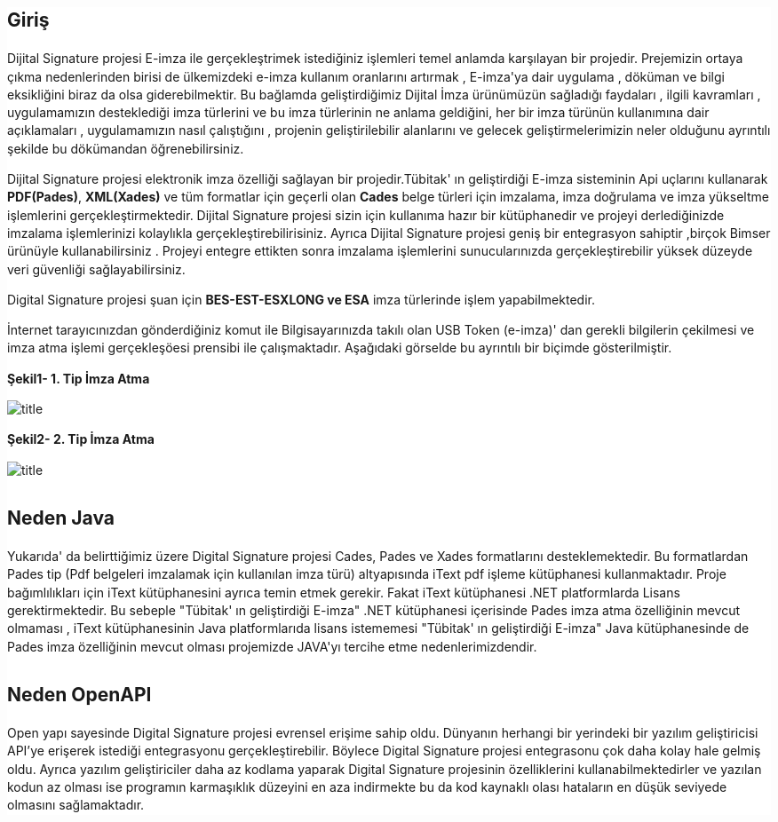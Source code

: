 


## Giriş
Dijital Signature projesi E-imza ile gerçekleştrimek istediğiniz işlemleri temel anlamda karşılayan bir projedir. Prejemizin ortaya çıkma nedenlerinden birisi de ülkemizdeki e-imza kullanım oranlarını  artırmak , E-imza'ya  dair  uygulama , döküman ve bilgi eksikliğini biraz da olsa giderebilmektir. Bu bağlamda geliştirdiğimiz Dijital İmza ürünümüzün sağladığı faydaları , ilgili kavramları ,  uygulamamızın desteklediği imza türlerini ve bu imza türlerinin ne anlama geldiğini, her bir imza türünün kullanımına dair açıklamaları , uygulamamızın nasıl çalıştığını , projenin geliştirilebilir alanlarını ve gelecek geliştirmelerimizin neler olduğunu ayrıntılı şekilde bu dökümandan öğrenebilirsiniz.

Dijital Signature projesi elektronik imza özelliği sağlayan bir projedir.Tübitak' ın geliştirdiği E-imza sisteminin Api uçlarını kullanarak **PDF(Pades)**, **XML(Xades)** ve tüm formatlar için geçerli olan **Cades** belge türleri için imzalama, imza doğrulama ve imza yükseltme işlemlerini gerçekleştirmektedir. Dijital Signature projesi sizin için kullanıma hazır bir kütüphanedir ve projeyi derlediğinizde imzalama işlemlerinizi kolaylıkla gerçekleştirebilirisiniz. Ayrıca Dijital Signature projesi geniş bir entegrasyon sahiptir ,birçok Bimser ürünüyle kullanabilirsiniz . Projeyi entegre ettikten sonra imzalama işlemlerini sunucularınızda gerçekleştirebilir yüksek düzeyde veri güvenliği sağlayabilirsiniz.


Digital Signature projesi şuan için **BES-EST-ESXLONG ve ESA** imza türlerinde işlem yapabilmektedir.

İnternet tarayıcınızdan gönderdiğiniz komut ile Bilgisayarınızda takılı olan USB Token (e-imza)' dan gerekli bilgilerin çekilmesi ve imza atma işlemi gerçekleşöesi prensibi ile çalışmaktadır. Aşağıdaki görselde bu ayrıntılı bir biçimde gösterilmiştir.

**Şekil1- 1. Tip İmza Atma**

![title](https://docsbimser.blob.core.windows.net/imagecontainer/auto-uploadd354f3ef-da35-4dd5-b48b-eb32472cf430)


**Şekil2- 2. Tip İmza Atma**

![title](https://docsbimser.blob.core.windows.net/imagecontainer/auto-upload2d4d4c7f-6f5b-419d-ad82-de699dc6d33f)

## Neden Java

Yukarıda' da belirttiğimiz üzere Digital Signature projesi Cades, Pades ve Xades formatlarını desteklemektedir. Bu formatlardan Pades tip (Pdf belgeleri imzalamak için kullanılan imza türü) altyapısında iText pdf işleme kütüphanesi kullanmaktadır.  Proje 
bağımlılıkları için iText kütüphanesini ayrıca temin etmek gerekir. Fakat iText kütüphanesi .NET platformlarda Lisans gerektirmektedir. Bu sebeple "Tübitak' ın geliştirdiği E-imza" .NET kütüphanesi içerisinde Pades imza atma özelliğinin mevcut olmaması ,  iText kütüphanesinin Java platformlarıda lisans istememesi  "Tübitak' ın geliştirdiği E-imza" Java kütüphanesinde de Pades imza özelliğinin mevcut olması projemizde JAVA'yı tercihe etme nedenlerimizdendir.

## Neden OpenAPI

Open yapı sayesinde Digital Signature projesi evrensel erişime sahip oldu. Dünyanın herhangi bir yerindeki bir yazılım geliştiricisi API’ye erişerek istediği entegrasyonu gerçekleştirebilir. Böylece Digital Signature projesi entegrasonu çok daha kolay hale gelmiş oldu. Ayrıca yazılım geliştiriciler daha az kodlama yaparak Digital Signature projesinin özelliklerini kullanabilmektedirler ve yazılan kodun az olması ise programın karmaşıklık düzeyini en aza indirmekte bu da kod kaynaklı olası hataların en düşük seviyede olmasını sağlamaktadır. 
